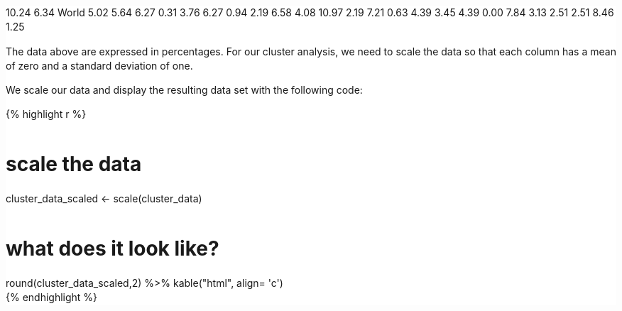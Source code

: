    <td style="text-align:center;"> 10.24 </td>
   <td style="text-align:center;"> 6.34 </td>
  </tr>
  <tr>
   <td style="text-align:left;"> World </td>
   <td style="text-align:center;"> 5.02 </td>
   <td style="text-align:center;"> 5.64 </td>
   <td style="text-align:center;"> 6.27 </td>
   <td style="text-align:center;"> 0.31 </td>
   <td style="text-align:center;"> 3.76 </td>
   <td style="text-align:center;"> 6.27 </td>
   <td style="text-align:center;"> 0.94 </td>
   <td style="text-align:center;"> 2.19 </td>
   <td style="text-align:center;"> 6.58 </td>
   <td style="text-align:center;"> 4.08 </td>
   <td style="text-align:center;"> 10.97 </td>
   <td style="text-align:center;"> 2.19 </td>
   <td style="text-align:center;"> 7.21 </td>
   <td style="text-align:center;"> 0.63 </td>
   <td style="text-align:center;"> 4.39 </td>
   <td style="text-align:center;"> 3.45 </td>
   <td style="text-align:center;"> 4.39 </td>
   <td style="text-align:center;"> 0.00 </td>
   <td style="text-align:center;"> 7.84 </td>
   <td style="text-align:center;"> 3.13 </td>
   <td style="text-align:center;"> 2.51 </td>
   <td style="text-align:center;"> 2.51 </td>
   <td style="text-align:center;"> 8.46 </td>
   <td style="text-align:center;"> 1.25 </td>
  </tr>
</tbody>
</table>

</div>

The data above are expressed in percentages. For our cluster analysis, we need to scale the data so that each column has a mean of zero and a standard deviation of one.

We scale our data and display the resulting data set with the following code: 


{% highlight r %}
# scale the data
cluster_data_scaled <- scale(cluster_data)

# what does it look like?
round(cluster_data_scaled,2) %>% 
  kable("html", align= 'c')  
{% endhighlight %}

<style>
